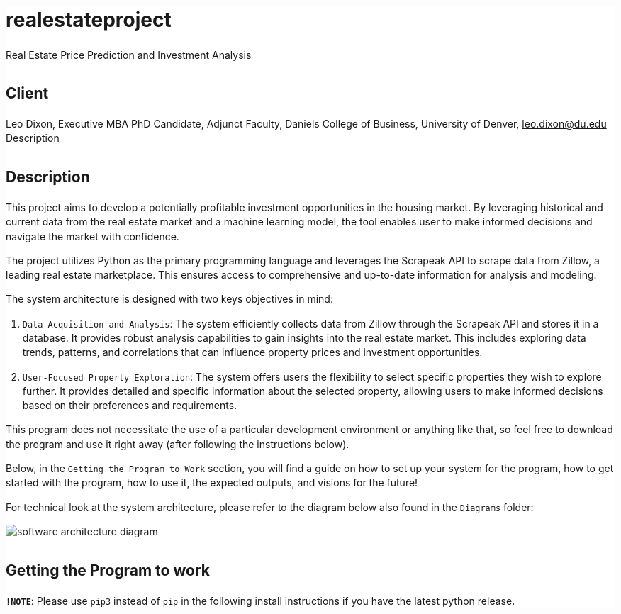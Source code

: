 # realestateproject
Real Estate Price Prediction and Investment Analysis

## Client

Leo Dixon, Executive MBA PhD Candidate, Adjunct Faculty, Daniels College of Business, University of Denver, leo.dixon@du.edu
Description

## Description

This project aims to develop a potentially profitable investment opportunities in the housing market.
By leveraging historical and current data from the real estate market and a machine learning model, the
tool enables user to make informed decisions and navigate the market with confidence.

The project utilizes Python as the primary programming language and leverages the Scrapeak API to
scrape data from Zillow, a leading real estate marketplace. This ensures access to comprehensive and
up-to-date information for analysis and modeling.

The system architecture is designed with two keys objectives in mind:

1. `Data Acquisition and Analysis`: The system efficiently collects data from Zillow through the Scrapeak
API and stores it in a database. It provides robust analysis capabilities to gain insights into the real
estate market. This includes exploring data trends, patterns, and correlations that can influence 
property prices and investment opportunities.

2. `User-Focused Property Exploration`: The system offers users the flexibility to select specific 
properties they wish to explore further. It provides detailed and specific information about the selected
property, allowing users to make informed decisions based on their preferences and requirements.

This program does not necessitate the use of a particular development environment or anything like
that, so feel free to download the program and use it right away (after following the instructions 
below).

Below, in the `Getting the Program to Work` section, you will find a guide on how to set up your system for the program, how to get started with
the program, how to use it, the expected outputs, and visions for the future!

For technical look at the system architecture, please refer to the diagram below also found in the
`Diagrams` folder:

<img width="373" alt="software architecture diagram" src="https://github.com/dussec/real-estate-price-analysis/assets/95201389/eccf48b2-e3d0-46fb-8cf8-4843819fe4ed">

## Getting the Program to work

**`!NOTE`**: Please use `pip3` instead of `pip` in the following install instructions if you have the latest python release.
